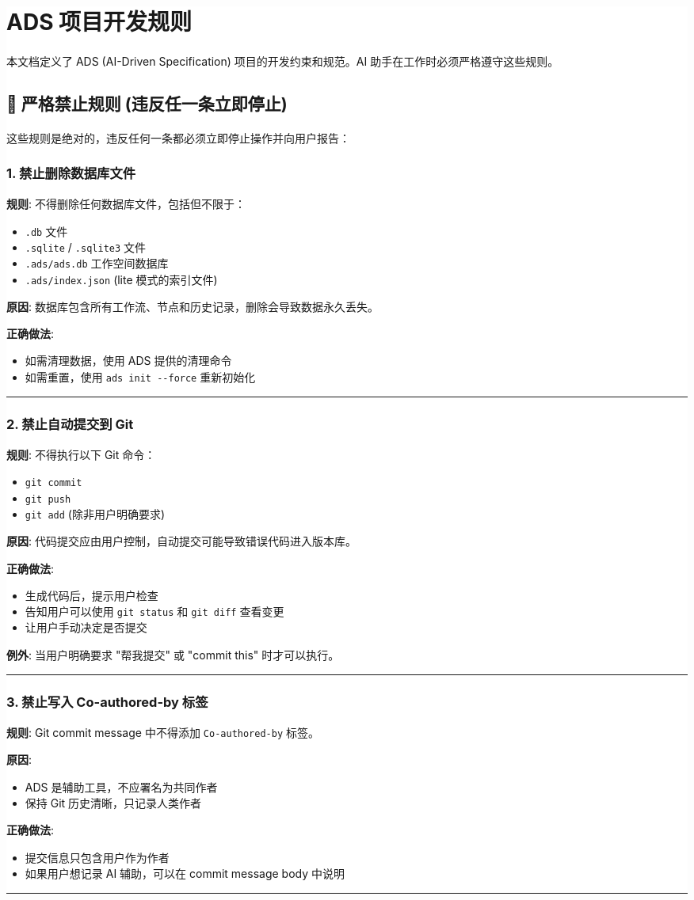# ADS 项目开发规则

本文档定义了 ADS (AI-Driven Specification) 项目的开发约束和规范。AI 助手在工作时必须严格遵守这些规则。

## 🚫 严格禁止规则 (违反任一条立即停止)

这些规则是绝对的，违反任何一条都必须立即停止操作并向用户报告：

### 1. 禁止删除数据库文件

**规则**: 不得删除任何数据库文件，包括但不限于：
- `.db` 文件
- `.sqlite` / `.sqlite3` 文件
- `.ads/ads.db` 工作空间数据库
- `.ads/index.json` (lite 模式的索引文件)

**原因**: 数据库包含所有工作流、节点和历史记录，删除会导致数据永久丢失。

**正确做法**:
- 如需清理数据，使用 ADS 提供的清理命令
- 如需重置，使用 `ads init --force` 重新初始化

---

### 2. 禁止自动提交到 Git

**规则**: 不得执行以下 Git 命令：
- `git commit`
- `git push`
- `git add` (除非用户明确要求)

**原因**: 代码提交应由用户控制，自动提交可能导致错误代码进入版本库。

**正确做法**:
- 生成代码后，提示用户检查
- 告知用户可以使用 `git status` 和 `git diff` 查看变更
- 让用户手动决定是否提交

**例外**: 当用户明确要求 "帮我提交" 或 "commit this" 时才可以执行。

---

### 3. 禁止写入 Co-authored-by 标签

**规则**: Git commit message 中不得添加 `Co-authored-by` 标签。

**原因**: 
- ADS 是辅助工具，不应署名为共同作者
- 保持 Git 历史清晰，只记录人类作者

**正确做法**:
- 提交信息只包含用户作为作者
- 如果用户想记录 AI 辅助，可以在 commit message body 中说明

---